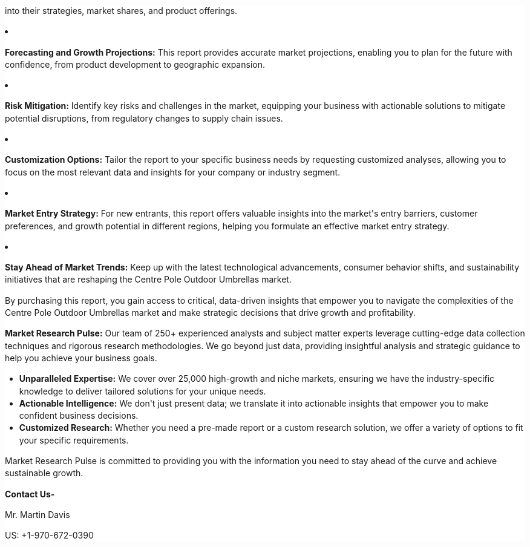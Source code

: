 into their strategies, market shares, and product offerings.</p></li><li><p><strong>Forecasting and Growth Projections:</strong> This report provides accurate market projections, enabling you to plan for the future with confidence, from product development to geographic expansion.</p></li><li><p><strong>Risk Mitigation:</strong> Identify key risks and challenges in the market, equipping your business with actionable solutions to mitigate potential disruptions, from regulatory changes to supply chain issues.</p></li><li><p><strong>Customization Options:</strong> Tailor the report to your specific business needs by requesting customized analyses, allowing you to focus on the most relevant data and insights for your company or industry segment.</p></li><li><p><strong>Market Entry Strategy:</strong> For new entrants, this report offers valuable insights into the market's entry barriers, customer preferences, and growth potential in different regions, helping you formulate an effective market entry strategy.</p></li><li><p><strong>Stay Ahead of Market Trends:</strong> Keep up with the latest technological advancements, consumer behavior shifts, and sustainability initiatives that are reshaping the Centre Pole Outdoor Umbrellas market.</p></li></ol><p>By purchasing this report, you gain access to critical, data-driven insights that empower you to navigate the complexities of the Centre Pole Outdoor Umbrellas market and make strategic decisions that drive growth and profitability.</p><p><strong>Market Research Pulse:</strong>&nbsp;Our team of 250+ experienced analysts and subject matter experts leverage cutting-edge data collection techniques and rigorous research methodologies. We go beyond just data, providing insightful analysis and strategic guidance to help you achieve your business goals.</p><ul><li><strong>Unparalleled Expertise:</strong>&nbsp;We cover over 25,000 high-growth and niche markets, ensuring we have the industry-specific knowledge to deliver tailored solutions for your unique needs.</li><li><strong>Actionable Intelligence:</strong>&nbsp;We don't just present data; we translate it into actionable insights that empower you to make confident business decisions.</li><li><strong>Customized Research:</strong>&nbsp;Whether you need a pre-made report or a custom research solution, we offer a variety of options to fit your specific requirements.</li></ul><p>Market Research Pulse is committed to providing you with the information you need to stay ahead of the curve and achieve sustainable growth.</p><p><strong>Contact Us-</strong></p><p>Mr. Martin Davis</p><p>US: +1-970-672-0390</p>
